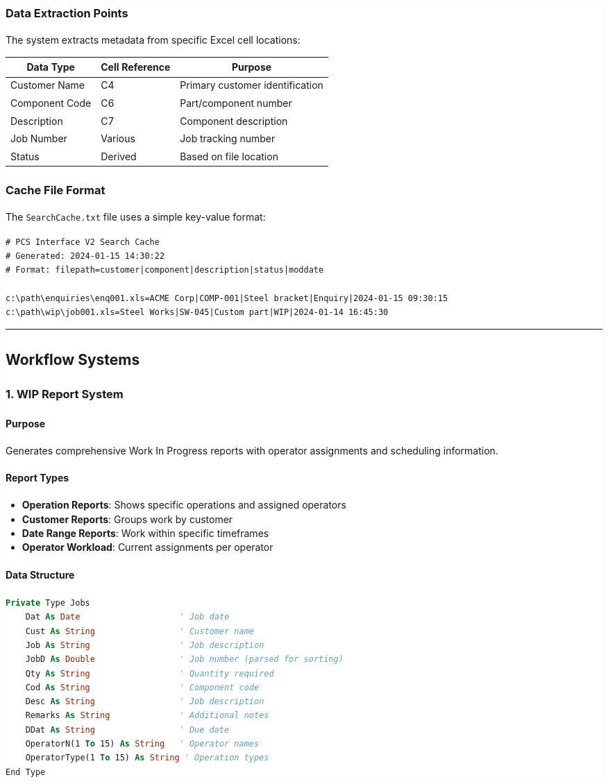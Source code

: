 ### Data Extraction Points
The system extracts metadata from specific Excel cell locations:

| Data Type | Cell Reference | Purpose |
|-----------|----------------|---------|
| Customer Name | C4 | Primary customer identification |
| Component Code | C6 | Part/component number |
| Description | C7 | Component description |
| Job Number | Various | Job tracking number |
| Status | Derived | Based on file location |

### Cache File Format
The `SearchCache.txt` file uses a simple key-value format:
```
# PCS Interface V2 Search Cache
# Generated: 2024-01-15 14:30:22
# Format: filepath=customer|component|description|status|moddate

c:\path\enquiries\enq001.xls=ACME Corp|COMP-001|Steel bracket|Enquiry|2024-01-15 09:30:15
c:\path\wip\job001.xls=Steel Works|SW-045|Custom part|WIP|2024-01-14 16:45:30
```

---

## Workflow Systems

### 1. WIP Report System

#### Purpose
Generates comprehensive Work In Progress reports with operator assignments and scheduling information.

#### Report Types
- **Operation Reports**: Shows specific operations and assigned operators
- **Customer Reports**: Groups work by customer
- **Date Range Reports**: Work within specific timeframes
- **Operator Workload**: Current assignments per operator

#### Data Structure
```vb
Private Type Jobs
    Dat As Date                    ' Job date
    Cust As String                 ' Customer name
    Job As String                  ' Job description
    JobD As Double                 ' Job number (parsed for sorting)
    Qty As String                  ' Quantity required
    Cod As String                  ' Component code
    Desc As String                 ' Job description
    Remarks As String              ' Additional notes
    DDat As String                 ' Due date
    OperatorN(1 To 15) As String   ' Operator names
    OperatorType(1 To 15) As String ' Operation types
End Type
```
